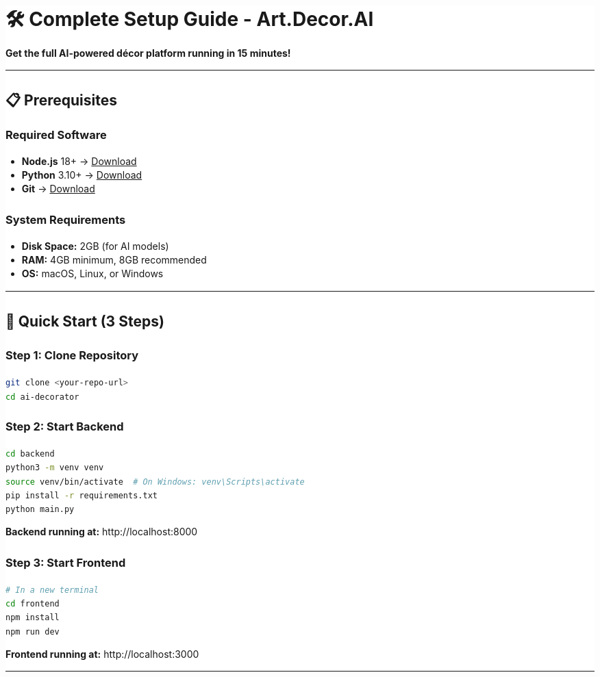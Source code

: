 # 🛠️ Complete Setup Guide - Art.Decor.AI

**Get the full AI-powered décor platform running in 15 minutes!**

---

## 📋 Prerequisites

### Required Software
- **Node.js** 18+ → [Download](https://nodejs.org/)
- **Python** 3.10+ → [Download](https://www.python.org/)
- **Git** → [Download](https://git-scm.com/)

### System Requirements
- **Disk Space:** 2GB (for AI models)
- **RAM:** 4GB minimum, 8GB recommended
- **OS:** macOS, Linux, or Windows

---

## 🚀 Quick Start (3 Steps)

### Step 1: Clone Repository

```bash
git clone <your-repo-url>
cd ai-decorator
```

### Step 2: Start Backend

```bash
cd backend
python3 -m venv venv
source venv/bin/activate  # On Windows: venv\Scripts\activate
pip install -r requirements.txt
python main.py
```

**Backend running at:** http://localhost:8000

### Step 3: Start Frontend

```bash
# In a new terminal
cd frontend
npm install
npm run dev
```

**Frontend running at:** http://localhost:3000

---